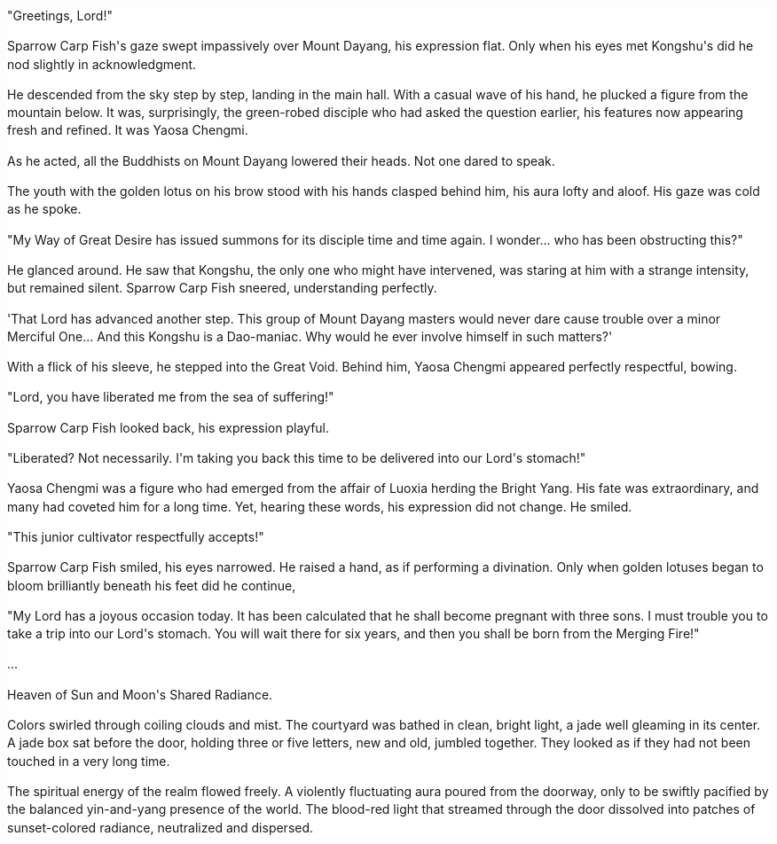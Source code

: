 "Greetings, Lord!"

Sparrow Carp Fish's gaze swept impassively over Mount Dayang, his expression flat. Only when his eyes met Kongshu's did he nod slightly in acknowledgment.

He descended from the sky step by step, landing in the main hall. With a casual wave of his hand, he plucked a figure from the mountain below. It was, surprisingly, the green-robed disciple who had asked the question earlier, his features now appearing fresh and refined. It was Yaosa Chengmi.

As he acted, all the Buddhists on Mount Dayang lowered their heads. Not one dared to speak.

The youth with the golden lotus on his brow stood with his hands clasped behind him, his aura lofty and aloof. His gaze was cold as he spoke.

"My Way of Great Desire has issued summons for its disciple time and time again. I wonder... who has been obstructing this?"

He glanced around. He saw that Kongshu, the only one who might have intervened, was staring at him with a strange intensity, but remained silent. Sparrow Carp Fish sneered, understanding perfectly.

'That Lord has advanced another step. This group of Mount Dayang masters would never dare cause trouble over a minor Merciful One... And this Kongshu is a Dao-maniac. Why would he ever involve himself in such matters?'

With a flick of his sleeve, he stepped into the Great Void. Behind him, Yaosa Chengmi appeared perfectly respectful, bowing.

"Lord, you have liberated me from the sea of suffering!"

Sparrow Carp Fish looked back, his expression playful.

"Liberated? Not necessarily. I'm taking you back this time to be delivered into our Lord's stomach!"

Yaosa Chengmi was a figure who had emerged from the affair of Luoxia herding the Bright Yang. His fate was extraordinary, and many had coveted him for a long time. Yet, hearing these words, his expression did not change. He smiled.

"This junior cultivator respectfully accepts!"

Sparrow Carp Fish smiled, his eyes narrowed. He raised a hand, as if performing a divination. Only when golden lotuses began to bloom brilliantly beneath his feet did he continue,

"My Lord has a joyous occasion today. It has been calculated that he shall become pregnant with three sons. I must trouble you to take a trip into our Lord's stomach. You will wait there for six years, and then you shall be born from the Merging Fire!"

...

Heaven of Sun and Moon's Shared Radiance.

Colors swirled through coiling clouds and mist. The courtyard was bathed in clean, bright light, a jade well gleaming in its center. A jade box sat before the door, holding three or five letters, new and old, jumbled together. They looked as if they had not been touched in a very long time.

The spiritual energy of the realm flowed freely. A violently fluctuating aura poured from the doorway, only to be swiftly pacified by the balanced yin-and-yang presence of the world. The blood-red light that streamed through the door dissolved into patches of sunset-colored radiance, neutralized and dispersed.
